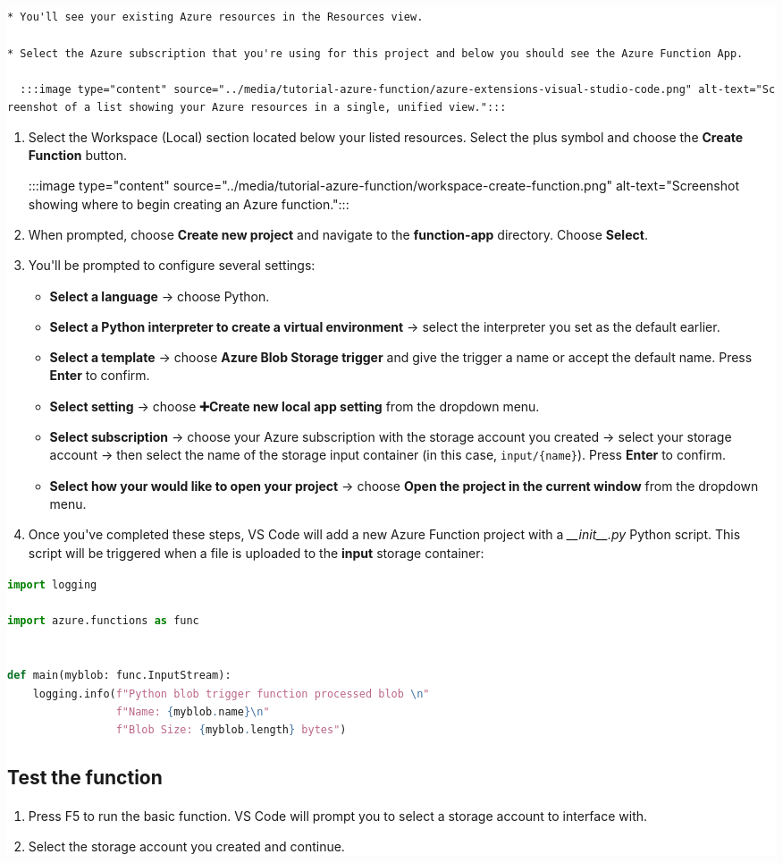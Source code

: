    * You'll see your existing Azure resources in the Resources view.

    * Select the Azure subscription that you're using for this project and below you should see the Azure Function App.

      :::image type="content" source="../media/tutorial-azure-function/azure-extensions-visual-studio-code.png" alt-text="Screenshot of a list showing your Azure resources in a single, unified view.":::

1. Select the Workspace (Local) section located below your listed resources. Select the plus symbol and choose the **Create Function** button.

    :::image type="content" source="../media/tutorial-azure-function/workspace-create-function.png" alt-text="Screenshot showing where to begin creating an Azure function.":::

1. When prompted, choose **Create new project** and navigate to the **function-app** directory. Choose **Select**.

1. You'll be prompted to configure several settings:

    * **Select a language** → choose Python.

    * **Select a Python interpreter to create a virtual environment** → select the interpreter you set as the default earlier.

    * **Select a template** → choose **Azure Blob Storage trigger** and give the trigger a name or accept the default name. Press **Enter** to confirm.

    * **Select setting** → choose **➕Create new local app setting** from the dropdown menu.

    * **Select subscription** → choose your Azure subscription with the storage account you created → select your storage account → then select the name of the storage input container (in this case, `input/{name}`). Press **Enter** to confirm.

    * **Select how your would like to open your project** → choose **Open the project in the current window** from the dropdown menu.

1. Once you've completed these steps, VS Code will add a new Azure Function project with a *\_\_init\_\_.py* Python script. This script will be triggered when a file is uploaded to the **input** storage container:

 ```python
 import logging

 import azure.functions as func


 def main(myblob: func.InputStream):
     logging.info(f"Python blob trigger function processed blob \n"
                  f"Name: {myblob.name}\n"
                  f"Blob Size: {myblob.length} bytes")
 ```

## Test the function

1. Press F5 to run the basic function. VS Code will prompt you to select a storage account to interface with.

1. Select the storage account you created and continue.
